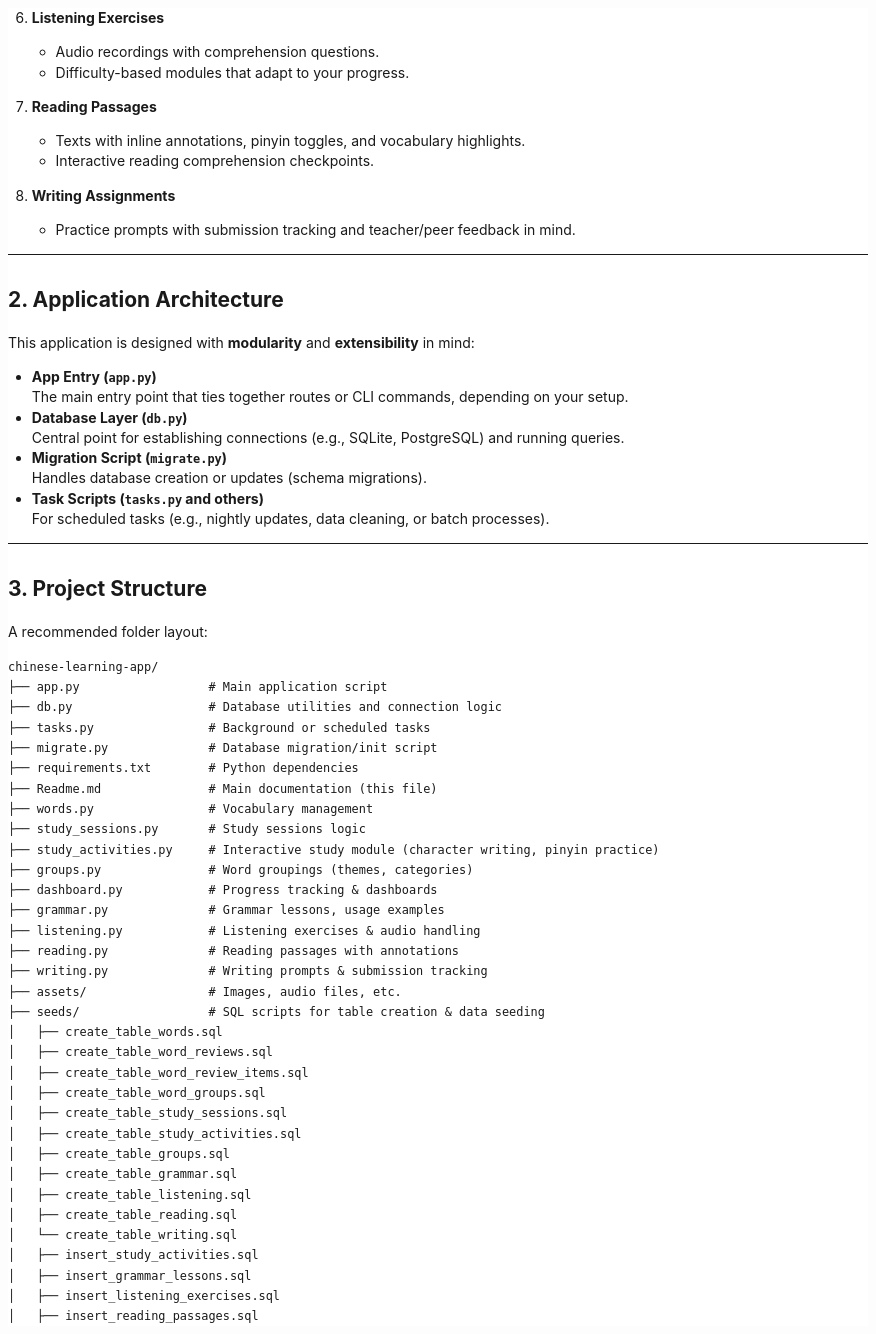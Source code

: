 6. **Listening Exercises**  
   - Audio recordings with comprehension questions.  
   - Difficulty-based modules that adapt to your progress.

7. **Reading Passages**  
   - Texts with inline annotations, pinyin toggles, and vocabulary highlights.  
   - Interactive reading comprehension checkpoints.

8. **Writing Assignments**  
   - Practice prompts with submission tracking and teacher/peer feedback in mind.

---

## 2. Application Architecture

This application is designed with **modularity** and **extensibility** in mind:

- **App Entry (`app.py`)**  
  The main entry point that ties together routes or CLI commands, depending on your setup.
- **Database Layer (`db.py`)**  
  Central point for establishing connections (e.g., SQLite, PostgreSQL) and running queries.
- **Migration Script (`migrate.py`)**  
  Handles database creation or updates (schema migrations).
- **Task Scripts (`tasks.py` and others)**  
  For scheduled tasks (e.g., nightly updates, data cleaning, or batch processes).

---

## 3. Project Structure

A recommended folder layout:

```plaintext
chinese-learning-app/
├── app.py                  # Main application script
├── db.py                   # Database utilities and connection logic
├── tasks.py                # Background or scheduled tasks
├── migrate.py              # Database migration/init script
├── requirements.txt        # Python dependencies
├── Readme.md               # Main documentation (this file)
├── words.py                # Vocabulary management
├── study_sessions.py       # Study sessions logic
├── study_activities.py     # Interactive study module (character writing, pinyin practice)
├── groups.py               # Word groupings (themes, categories)
├── dashboard.py            # Progress tracking & dashboards
├── grammar.py              # Grammar lessons, usage examples
├── listening.py            # Listening exercises & audio handling
├── reading.py              # Reading passages with annotations
├── writing.py              # Writing prompts & submission tracking
├── assets/                 # Images, audio files, etc.
├── seeds/                  # SQL scripts for table creation & data seeding
│   ├── create_table_words.sql
│   ├── create_table_word_reviews.sql
│   ├── create_table_word_review_items.sql
│   ├── create_table_word_groups.sql
│   ├── create_table_study_sessions.sql
│   ├── create_table_study_activities.sql
│   ├── create_table_groups.sql
│   ├── create_table_grammar.sql
│   ├── create_table_listening.sql
│   ├── create_table_reading.sql
│   └── create_table_writing.sql
│   ├── insert_study_activities.sql
│   ├── insert_grammar_lessons.sql
│   ├── insert_listening_exercises.sql
│   ├── insert_reading_passages.sql
```